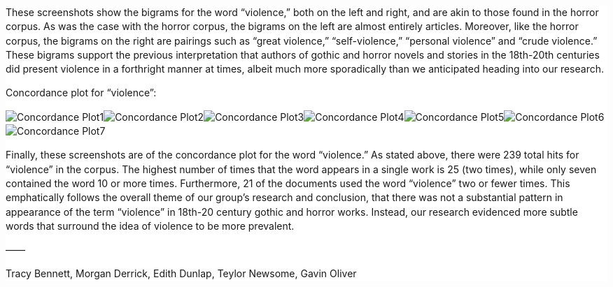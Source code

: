 These screenshots show the bigrams for the word &#8220;violence,&#8221; both on the left and right, and are akin to those found in the horror corpus. As was the case with the horror corpus, the bigrams on the left are almost entirely articles. Moreover, like the horror corpus, the bigrams on the right are pairings such as &#8220;great violence,&#8221; &#8220;self-violence,&#8221; &#8220;personal violence&#8221; and &#8220;crude violence.&#8221; These bigrams support the previous interpretation that authors of gothic and horror novels and stories in the 18th-20th centuries did present violence in a forthright manner at times, albeit much more sporadically than we anticipated heading into our research.

Concordance plot for “violence”:

<img class="alignnone size-medium wp-image-222" src="http://lindsaythomas.net/engl4590-project/wp-content/uploads/sites/13/2016/04/Concordance-Plot1-300x276.png" alt="Concordance Plot1" width="300" height="276" srcset="http://lindsaythomas.net/engl4590-project/wp-content/uploads/sites/13/2016/04/Concordance-Plot1-300x276.png 300w, http://lindsaythomas.net/engl4590-project/wp-content/uploads/sites/13/2016/04/Concordance-Plot1-768x707.png 768w, http://lindsaythomas.net/engl4590-project/wp-content/uploads/sites/13/2016/04/Concordance-Plot1.png 781w" sizes="(max-width: 300px) 100vw, 300px" /><img class="alignnone size-medium wp-image-223" src="http://lindsaythomas.net/engl4590-project/wp-content/uploads/sites/13/2016/04/Concordance-Plot2-300x277.png" alt="Concordance Plot2" width="300" height="277" srcset="http://lindsaythomas.net/engl4590-project/wp-content/uploads/sites/13/2016/04/Concordance-Plot2-300x277.png 300w, http://lindsaythomas.net/engl4590-project/wp-content/uploads/sites/13/2016/04/Concordance-Plot2-768x708.png 768w, http://lindsaythomas.net/engl4590-project/wp-content/uploads/sites/13/2016/04/Concordance-Plot2.png 781w" sizes="(max-width: 300px) 100vw, 300px" /><img class="alignnone size-medium wp-image-224" src="http://lindsaythomas.net/engl4590-project/wp-content/uploads/sites/13/2016/04/Concordance-Plot3-300x275.png" alt="Concordance Plot3" width="300" height="275" srcset="http://lindsaythomas.net/engl4590-project/wp-content/uploads/sites/13/2016/04/Concordance-Plot3-300x275.png 300w, http://lindsaythomas.net/engl4590-project/wp-content/uploads/sites/13/2016/04/Concordance-Plot3-768x703.png 768w, http://lindsaythomas.net/engl4590-project/wp-content/uploads/sites/13/2016/04/Concordance-Plot3.png 783w" sizes="(max-width: 300px) 100vw, 300px" /><img class="alignnone size-medium wp-image-225" src="http://lindsaythomas.net/engl4590-project/wp-content/uploads/sites/13/2016/04/Concordance-Plot4-300x277.png" alt="Concordance Plot4" width="300" height="277" srcset="http://lindsaythomas.net/engl4590-project/wp-content/uploads/sites/13/2016/04/Concordance-Plot4-300x277.png 300w, http://lindsaythomas.net/engl4590-project/wp-content/uploads/sites/13/2016/04/Concordance-Plot4-768x708.png 768w, http://lindsaythomas.net/engl4590-project/wp-content/uploads/sites/13/2016/04/Concordance-Plot4.png 782w" sizes="(max-width: 300px) 100vw, 300px" /><img class="alignnone size-medium wp-image-226" src="http://lindsaythomas.net/engl4590-project/wp-content/uploads/sites/13/2016/04/Concordance-Plot5-300x275.png" alt="Concordance Plot5" width="300" height="275" srcset="http://lindsaythomas.net/engl4590-project/wp-content/uploads/sites/13/2016/04/Concordance-Plot5-300x275.png 300w, http://lindsaythomas.net/engl4590-project/wp-content/uploads/sites/13/2016/04/Concordance-Plot5-768x704.png 768w, http://lindsaythomas.net/engl4590-project/wp-content/uploads/sites/13/2016/04/Concordance-Plot5.png 784w" sizes="(max-width: 300px) 100vw, 300px" /><img class="alignnone size-medium wp-image-227" src="http://lindsaythomas.net/engl4590-project/wp-content/uploads/sites/13/2016/04/Concordance-Plot6-300x277.png" alt="Concordance Plot6" width="300" height="277" srcset="http://lindsaythomas.net/engl4590-project/wp-content/uploads/sites/13/2016/04/Concordance-Plot6-300x277.png 300w, http://lindsaythomas.net/engl4590-project/wp-content/uploads/sites/13/2016/04/Concordance-Plot6-768x708.png 768w, http://lindsaythomas.net/engl4590-project/wp-content/uploads/sites/13/2016/04/Concordance-Plot6.png 781w" sizes="(max-width: 300px) 100vw, 300px" /><img class="alignnone size-medium wp-image-228" src="http://lindsaythomas.net/engl4590-project/wp-content/uploads/sites/13/2016/04/Concordance-Plot7-300x276.png" alt="Concordance Plot7" width="300" height="276" srcset="http://lindsaythomas.net/engl4590-project/wp-content/uploads/sites/13/2016/04/Concordance-Plot7-300x276.png 300w, http://lindsaythomas.net/engl4590-project/wp-content/uploads/sites/13/2016/04/Concordance-Plot7-768x705.png 768w, http://lindsaythomas.net/engl4590-project/wp-content/uploads/sites/13/2016/04/Concordance-Plot7.png 784w" sizes="(max-width: 300px) 100vw, 300px" />

Finally, these screenshots are of the concordance plot for the word &#8220;violence.&#8221; As stated above, there were 239 total hits for &#8220;violence&#8221; in the corpus. The highest number of times that the word appears in a single work is 25 (two times), while only seven contained the word 10 or more times. Furthermore, 21 of the documents used the word &#8220;violence&#8221; two or fewer times. This emphatically follows the overall theme of our group&#8217;s research and conclusion, that there was not a substantial pattern in appearance of the term &#8220;violence&#8221; in 18th-20 century gothic and horror works. Instead, our research evidenced more subtle words that surround the idea of violence to be more prevalent.

——

Tracy Bennett, Morgan Derrick, Edith Dunlap, Teylor Newsome, Gavin Oliver